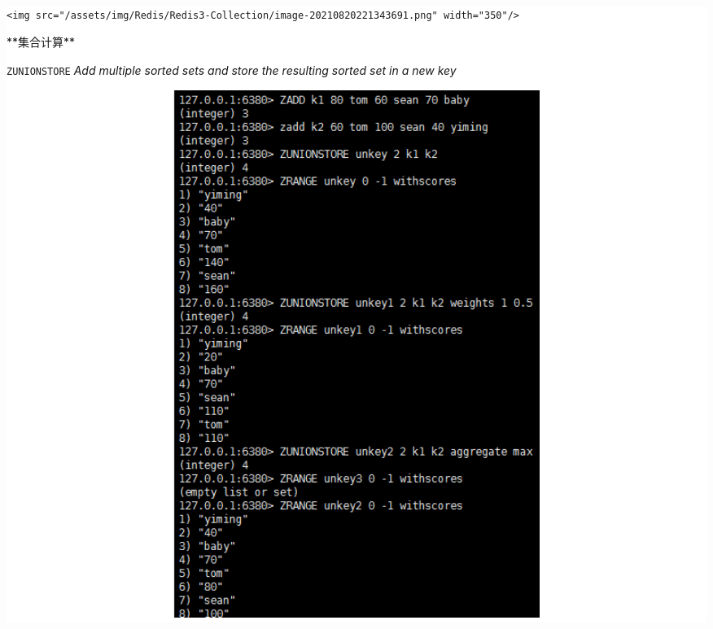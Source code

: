     <img src="/assets/img/Redis/Redis3-Collection/image-20210820221343691.png" width="350"/>
</center>
**集合计算**

`ZUNIONSTORE` *Add multiple sorted sets and store the resulting sorted set in a new key*

<center class="half">
    <img src="/assets/img/Redis/Redis3-Collection/image-20210820222044152.png" width="450"/>